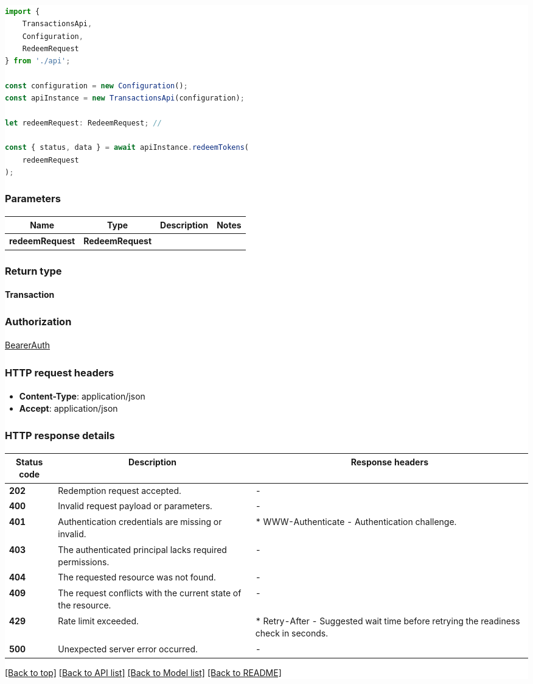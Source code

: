 ```typescript
import {
    TransactionsApi,
    Configuration,
    RedeemRequest
} from './api';

const configuration = new Configuration();
const apiInstance = new TransactionsApi(configuration);

let redeemRequest: RedeemRequest; //

const { status, data } = await apiInstance.redeemTokens(
    redeemRequest
);
```

### Parameters

|Name | Type | Description  | Notes|
|------------- | ------------- | ------------- | -------------|
| **redeemRequest** | **RedeemRequest**|  | |


### Return type

**Transaction**

### Authorization

[BearerAuth](../README.md#BearerAuth)

### HTTP request headers

 - **Content-Type**: application/json
 - **Accept**: application/json


### HTTP response details
| Status code | Description | Response headers |
|-------------|-------------|------------------|
|**202** | Redemption request accepted. |  -  |
|**400** | Invalid request payload or parameters. |  -  |
|**401** | Authentication credentials are missing or invalid. |  * WWW-Authenticate - Authentication challenge. <br>  |
|**403** | The authenticated principal lacks required permissions. |  -  |
|**404** | The requested resource was not found. |  -  |
|**409** | The request conflicts with the current state of the resource. |  -  |
|**429** | Rate limit exceeded. |  * Retry-After - Suggested wait time before retrying the readiness check in seconds. <br>  |
|**500** | Unexpected server error occurred. |  -  |

[[Back to top]](#) [[Back to API list]](../README.md#documentation-for-api-endpoints) [[Back to Model list]](../README.md#documentation-for-models) [[Back to README]](../README.md)

